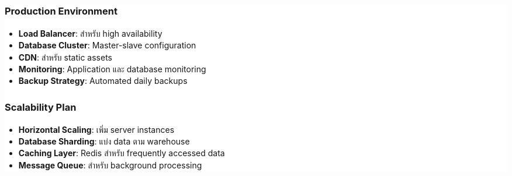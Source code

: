 ### Production Environment
- **Load Balancer**: สำหรับ high availability
- **Database Cluster**: Master-slave configuration
- **CDN**: สำหรับ static assets
- **Monitoring**: Application และ database monitoring
- **Backup Strategy**: Automated daily backups

### Scalability Plan
- **Horizontal Scaling**: เพิ่ม server instances
- **Database Sharding**: แบ่ง data ตาม warehouse
- **Caching Layer**: Redis สำหรับ frequently accessed data
- **Message Queue**: สำหรับ background processing